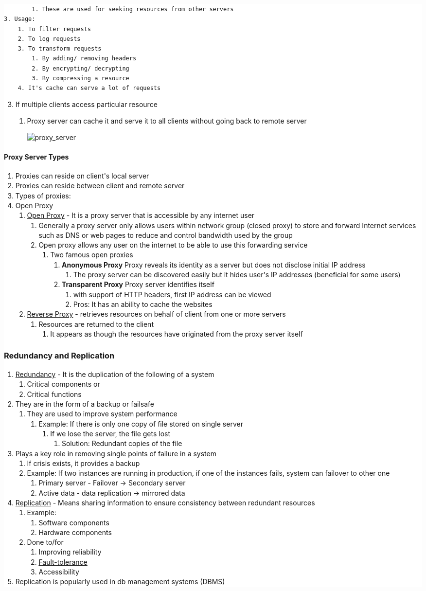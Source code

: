 			1. These are used for seeking resources from other servers
	3. Usage:
		1. To filter requests
		2. To log requests
		3. To transform requests
			1. By adding/ removing headers
			2. By encrypting/ decrypting
			3. By compressing a resource
		4. It's cache can serve a lot of requests
3. If multiple clients access particular resource
	1. Proxy server can cache it and serve it to all clients without going back to remote server

		![proxy_server](proxy_server.jpeg)
		
#### Proxy Server Types ####
1. Proxies can reside on client's local server
2. Proxies can reside between client and remote server
3. Types of proxies:
4. Open Proxy
	1. [Open Proxy](https://en.wikipedia.org/wiki/Open_proxy) - It is a proxy server that is accessible by any internet user
		1. Generally a proxy server only allows users within network group (closed proxy) to store and forward Internet services such as DNS or web pages to reduce and control bandwidth used by the group
		2. Open proxy allows any user on the internet to be able to use this forwarding service
			1. Two famous open proxies
				1. **Anonymous Proxy** Proxy reveals its identity as a server but does not disclose initial IP address
					1. The proxy server can be discovered easily but it hides user's IP addresses (beneficial for some users)
				2. **Transparent Proxy** Proxy server identifies itself
					1. with support of HTTP headers, first IP address can be viewed
					2. Pros: It has an ability to cache the websites
	2. [Reverse Proxy](https://en.wikipedia.org/wiki/Reverse_proxy) - retrieves resources on behalf of client from one or more servers
		1. Resources are returned to the client
			1. It appears as though the resources have originated from the proxy server itself

### Redundancy and Replication ###
1. [Redundancy](https://en.wikipedia.org/wiki/Redundancy_(engineering)) - It is the duplication of the following of a system
	1. Critical components or
	2. Critical functions
2. They are in the form of a backup or failsafe
	1. They are used to improve system performance
		1. Example: If there is only one copy of file stored on single server
			1. If we lose the server, the file gets lost
				1. Solution: Redundant copies of the file
3. Plays a key role in removing single points of failure in a system
	1. If crisis exists, it provides a backup
	2. Example: If two instances are running in production, if one of the instances fails, system can failover to other one
		1. Primary server - Failover -> Secondary server
		2. Active data - data replication -> mirrored data
4. [Replication](https://en.wikipedia.org/wiki/Replication_(computing)) - Means sharing information to ensure consistency between redundant resources
	1. Example:
		1. Software components
		2. Hardware components
	2. Done to/for
		1. Improving reliability
		2. [Fault-tolerance](https://en.wikipedia.org/wiki/Fault_tolerance)
		3. Accessibility
5. Replication is popularly used in db management systems (DBMS)